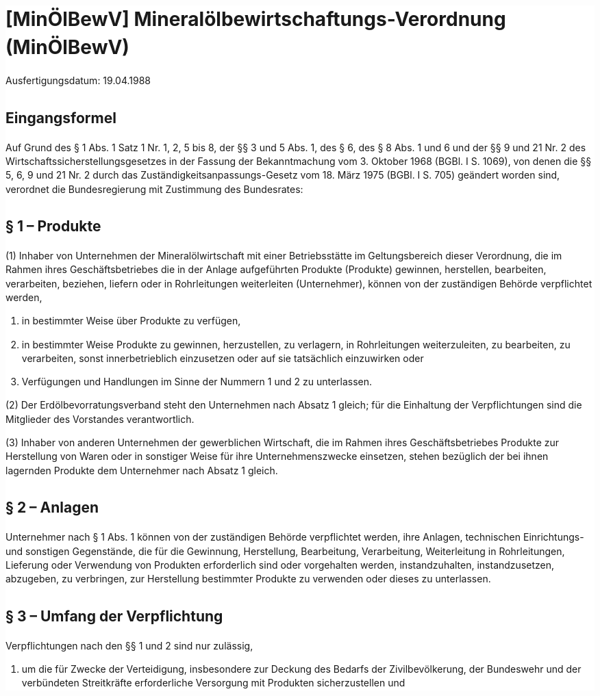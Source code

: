 # [MinÖlBewV] Mineralölbewirtschaftungs-Verordnung  (MinÖlBewV)

Ausfertigungsdatum: 19.04.1988

 

## Eingangsformel

Auf Grund des § 1 Abs. 1 Satz 1 Nr. 1, 2, 5 bis 8, der §§ 3 und 5 Abs. 1, des § 6, des § 8 Abs. 1 und 6 und der §§ 9 und 21 Nr. 2 des Wirtschaftssicherstellungsgesetzes in der Fassung der Bekanntmachung vom 3. Oktober 1968 (BGBl. I S. 1069), von denen die §§ 5, 6, 9 und 21 Nr. 2 durch das Zuständigkeitsanpassungs-Gesetz vom 18. März 1975 (BGBl. I S. 705) geändert worden sind, verordnet die Bundesregierung mit Zustimmung des Bundesrates:


## § 1 – Produkte

(1) Inhaber von Unternehmen der Mineralölwirtschaft mit einer Betriebsstätte im Geltungsbereich dieser Verordnung, die im Rahmen ihres Geschäftsbetriebes die in der Anlage aufgeführten Produkte (Produkte) gewinnen, herstellen, bearbeiten, verarbeiten, beziehen, liefern oder in Rohrleitungen weiterleiten (Unternehmer), können von der zuständigen Behörde verpflichtet werden,

1. in bestimmter Weise über Produkte zu verfügen,

2. in bestimmter Weise Produkte zu gewinnen, herzustellen, zu verlagern, in Rohrleitungen weiterzuleiten, zu bearbeiten, zu verarbeiten, sonst innerbetrieblich einzusetzen oder auf sie tatsächlich einzuwirken oder

3. Verfügungen und Handlungen im Sinne der Nummern 1 und 2 zu unterlassen.

(2) Der Erdölbevorratungsverband steht den Unternehmen nach Absatz 1 gleich; für die Einhaltung der Verpflichtungen sind die Mitglieder des Vorstandes verantwortlich.

(3) Inhaber von anderen Unternehmen der gewerblichen Wirtschaft, die im Rahmen ihres Geschäftsbetriebes Produkte zur Herstellung von Waren oder in sonstiger Weise für ihre Unternehmenszwecke einsetzen, stehen bezüglich der bei ihnen lagernden Produkte dem Unternehmer nach Absatz 1 gleich.


## § 2 – Anlagen

Unternehmer nach § 1 Abs. 1 können von der zuständigen Behörde verpflichtet werden, ihre Anlagen, technischen Einrichtungs- und sonstigen Gegenstände, die für die Gewinnung, Herstellung, Bearbeitung, Verarbeitung, Weiterleitung in Rohrleitungen, Lieferung oder Verwendung von Produkten erforderlich sind oder vorgehalten werden, instandzuhalten, instandzusetzen, abzugeben, zu verbringen, zur Herstellung bestimmter Produkte zu verwenden oder dieses zu unterlassen.


## § 3 – Umfang der Verpflichtung

Verpflichtungen nach den §§ 1 und 2 sind nur zulässig,

1. um die für Zwecke der Verteidigung, insbesondere zur Deckung des Bedarfs der Zivilbevölkerung, der Bundeswehr und der verbündeten Streitkräfte erforderliche Versorgung mit Produkten sicherzustellen und
